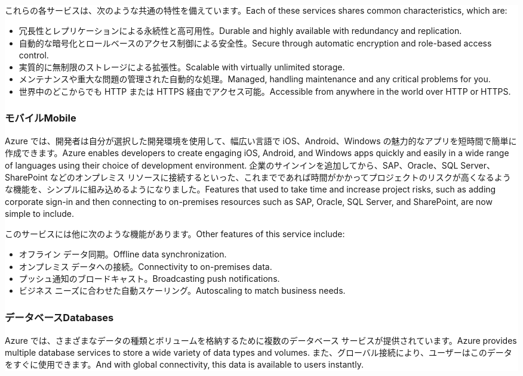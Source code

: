 <span data-ttu-id="4ae6b-181">これらの各サービスは、次のような共通の特性を備えています。</span><span class="sxs-lookup"><span data-stu-id="4ae6b-181">Each of these services shares common characteristics, which are:</span></span>

- <span data-ttu-id="4ae6b-182">冗長性とレプリケーションによる永続性と高可用性。</span><span class="sxs-lookup"><span data-stu-id="4ae6b-182">Durable and highly available with redundancy and replication.</span></span>
- <span data-ttu-id="4ae6b-183">自動的な暗号化とロールベースのアクセス制御による安全性。</span><span class="sxs-lookup"><span data-stu-id="4ae6b-183">Secure through automatic encryption and role-based access control.</span></span>
- <span data-ttu-id="4ae6b-184">実質的に無制限のストレージによる拡張性。</span><span class="sxs-lookup"><span data-stu-id="4ae6b-184">Scalable with virtually unlimited storage.</span></span>
- <span data-ttu-id="4ae6b-185">メンテナンスや重大な問題の管理された自動的な処理。</span><span class="sxs-lookup"><span data-stu-id="4ae6b-185">Managed, handling maintenance and any critical problems for you.</span></span>
- <span data-ttu-id="4ae6b-186">世界中のどこからでも HTTP または HTTPS 経由でアクセス可能。</span><span class="sxs-lookup"><span data-stu-id="4ae6b-186">Accessible from anywhere in the world over HTTP or HTTPS.</span></span>

<a name="mobile-services"></a>

### <a name="mobile"></a><span data-ttu-id="4ae6b-187">モバイル</span><span class="sxs-lookup"><span data-stu-id="4ae6b-187">Mobile</span></span>

<span data-ttu-id="4ae6b-188">Azure では、開発者は自分が選択した開発環境を使用して、幅広い言語で iOS、Android、Windows の魅力的なアプリを短時間で簡単に作成できます。</span><span class="sxs-lookup"><span data-stu-id="4ae6b-188">Azure enables developers to create engaging iOS, Android, and Windows apps quickly and easily in a wide range of languages using their choice of development environment.</span></span> <span data-ttu-id="4ae6b-189">企業のサインインを追加してから、SAP、Oracle、SQL Server、SharePoint などのオンプレミス リソースに接続するといった、これまでであれば時間がかかってプロジェクトのリスクが高くなるような機能を、シンプルに組み込めるようになりました。</span><span class="sxs-lookup"><span data-stu-id="4ae6b-189">Features that used to take time and increase project risks, such as adding corporate sign-in and then connecting to on-premises resources such as SAP, Oracle, SQL Server, and SharePoint, are now simple to include.</span></span>

<span data-ttu-id="4ae6b-190">このサービスには他に次のような機能があります。</span><span class="sxs-lookup"><span data-stu-id="4ae6b-190">Other features of this service include:</span></span>

- <span data-ttu-id="4ae6b-191">オフライン データ同期。</span><span class="sxs-lookup"><span data-stu-id="4ae6b-191">Offline data synchronization.</span></span>
- <span data-ttu-id="4ae6b-192">オンプレミス データへの接続。</span><span class="sxs-lookup"><span data-stu-id="4ae6b-192">Connectivity to on-premises data.</span></span>
- <span data-ttu-id="4ae6b-193">プッシュ通知のブロードキャスト。</span><span class="sxs-lookup"><span data-stu-id="4ae6b-193">Broadcasting push notifications.</span></span>
- <span data-ttu-id="4ae6b-194">ビジネス ニーズに合わせた自動スケーリング。</span><span class="sxs-lookup"><span data-stu-id="4ae6b-194">Autoscaling to match business needs.</span></span>

<a name="database-services"></a>

### <a name="databases"></a><span data-ttu-id="4ae6b-195">データベース</span><span class="sxs-lookup"><span data-stu-id="4ae6b-195">Databases</span></span>

<span data-ttu-id="4ae6b-196">Azure では、さまざまなデータの種類とボリュームを格納するために複数のデータベース サービスが提供されています。</span><span class="sxs-lookup"><span data-stu-id="4ae6b-196">Azure provides multiple database services to store a wide variety of data types and volumes.</span></span> <span data-ttu-id="4ae6b-197">また、グローバル接続により、ユーザーはこのデータをすぐに使用できます。</span><span class="sxs-lookup"><span data-stu-id="4ae6b-197">And with global connectivity, this data is available to users instantly.</span></span>
